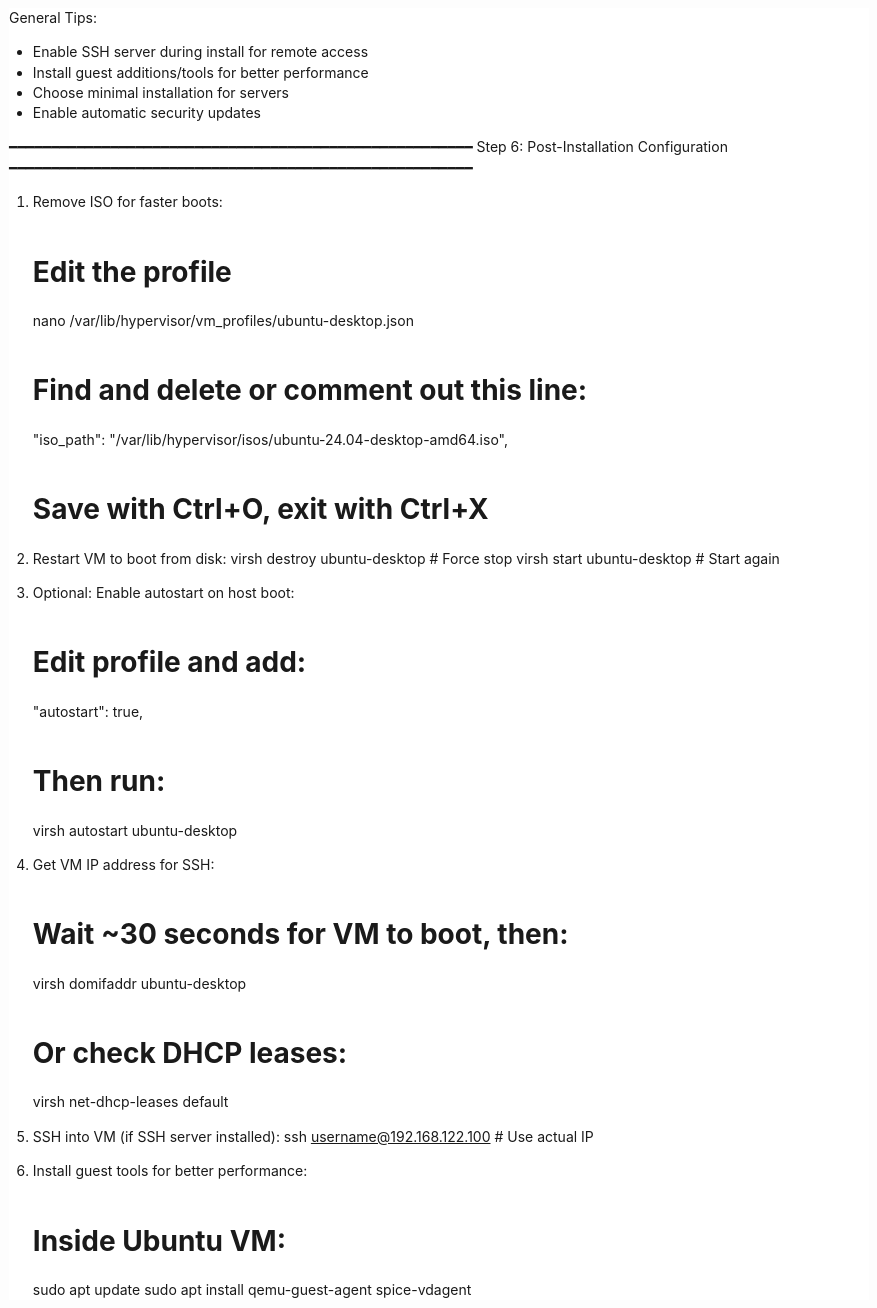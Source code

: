General Tips:
  - Enable SSH server during install for remote access
  - Install guest additions/tools for better performance
  - Choose minimal installation for servers
  - Enable automatic security updates

━━━━━━━━━━━━━━━━━━━━━━━━━━━━━━━━━━━━━━━━━━━━━━━━━━━━━━━
Step 6: Post-Installation Configuration
━━━━━━━━━━━━━━━━━━━━━━━━━━━━━━━━━━━━━━━━━━━━━━━━━━━━━━━

1. Remove ISO for faster boots:
   # Edit the profile
   nano /var/lib/hypervisor/vm_profiles/ubuntu-desktop.json
   
   # Find and delete or comment out this line:
   "iso_path": "/var/lib/hypervisor/isos/ubuntu-24.04-desktop-amd64.iso",
   
   # Save with Ctrl+O, exit with Ctrl+X

2. Restart VM to boot from disk:
   virsh destroy ubuntu-desktop    # Force stop
   virsh start ubuntu-desktop      # Start again

3. Optional: Enable autostart on host boot:
   # Edit profile and add:
   "autostart": true,
   
   # Then run:
   virsh autostart ubuntu-desktop

4. Get VM IP address for SSH:
   # Wait ~30 seconds for VM to boot, then:
   virsh domifaddr ubuntu-desktop
   # Or check DHCP leases:
   virsh net-dhcp-leases default

5. SSH into VM (if SSH server installed):
   ssh username@192.168.122.100  # Use actual IP

6. Install guest tools for better performance:
   # Inside Ubuntu VM:
   sudo apt update
   sudo apt install qemu-guest-agent spice-vdagent
   